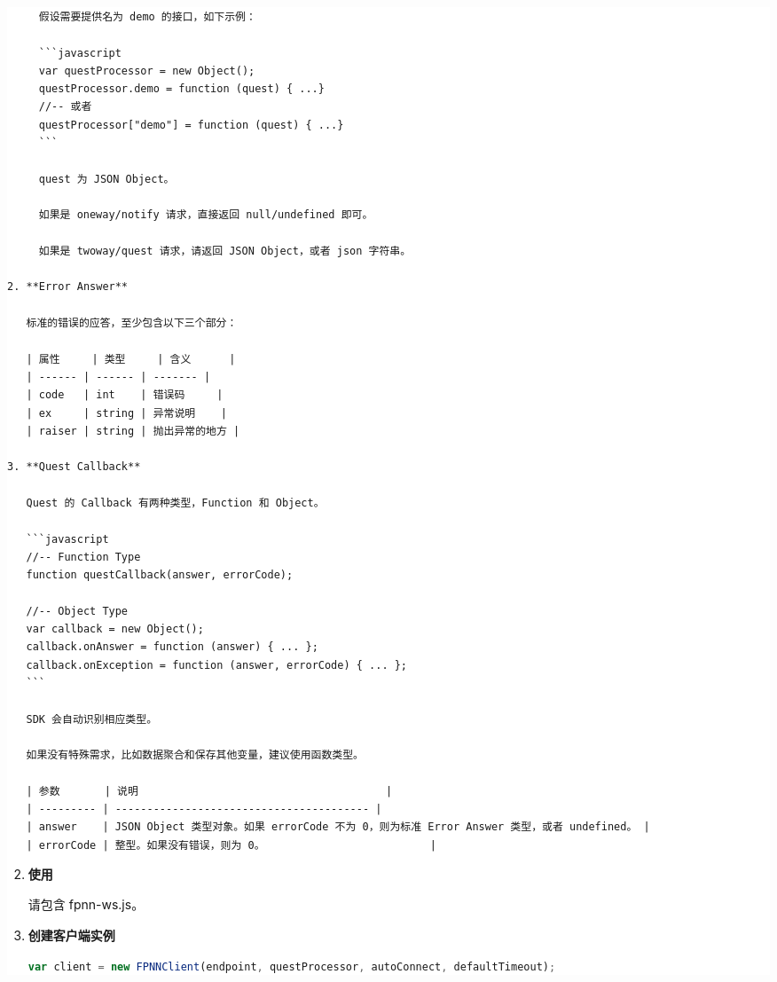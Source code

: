          假设需要提供名为 demo 的接口，如下示例：
        
         ```javascript
         var questProcessor = new Object();
         questProcessor.demo = function (quest) { ...}
         //-- 或者
         questProcessor["demo"] = function (quest) { ...}
         ```

         quest 为 JSON Object。

         如果是 oneway/notify 请求，直接返回 null/undefined 即可。

         如果是 twoway/quest 请求，请返回 JSON Object，或者 json 字符串。

    2. **Error Answer**

       标准的错误的应答，至少包含以下三个部分：

       | 属性     | 类型     | 含义      |
       | ------ | ------ | ------- |
       | code   | int    | 错误码     |
       | ex     | string | 异常说明    |
       | raiser | string | 抛出异常的地方 |

    3. **Quest Callback**

       Quest 的 Callback 有两种类型，Function 和 Object。

       ```javascript
       //-- Function Type
       function questCallback(answer, errorCode);
       
       //-- Object Type
       var callback = new Object();
       callback.onAnswer = function (answer) { ... };
       callback.onException = function (answer, errorCode) { ... };
       ```

       SDK 会自动识别相应类型。

       如果没有特殊需求，比如数据聚合和保存其他变量，建议使用函数类型。

       | 参数       | 说明                                       |
       | --------- | ---------------------------------------- |
       | answer    | JSON Object 类型对象。如果 errorCode 不为 0，则为标准 Error Answer 类型，或者 undefined。 |
       | errorCode | 整型。如果没有错误，则为 0。                          |

2. **使用**

   请包含 fpnn-ws.js。

3. **创建客户端实例**

   ```javascript
   var client = new FPNNClient(endpoint, questProcessor, autoConnect, defaultTimeout);
   ```
    